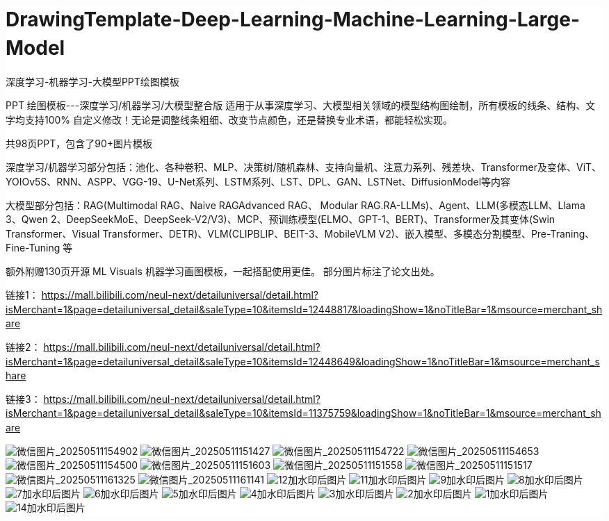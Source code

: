 # DrawingTemplate-Deep-Learning-Machine-Learning-Large-Model
深度学习-机器学习-大模型PPT绘图模板

PPT 绘图模板---深度学习/机器学习/大模型整合版
适用于从事深度学习、大模型相关领域的模型结构图绘制，所有模板的线条、结构、文字均支持100% 自定义修改！无论是调整线条粗细、改变节点颜色，还是替换专业术语，都能轻松实现。

共98页PPT，包含了90+图片模板

深度学习/机器学习部分包括：池化、各种卷积、MLP、决策树/随机森林、支持向量机、注意力系列、残差块、Transformer及变体、ViT、YOIOv5S、RNN、ASPP、VGG-19、U-Net系列、LSTM系列、LST、DPL、GAN、LSTNet、DiffusionModel等内容

大模型部分包括：RAG(Multimodal RAG、Naive RAGAdvanced RAG、 Modular RAG.RA-LLMs)、Agent、LLM(多模态LLM、Llama 3、Qwen 2、DeepSeekMoE、DeepSeek-V2/V3)、MCP、预训练模型(ELMO、GPT-1、BERT)、Transformer及其变体(Swin Transformer、Visual Transformer、DETR)、VLM(CLIPBLIP、BEIT-3、MobileVLM V2)、嵌入模型、多模态分割模型、Pre-Traning、Fine-Tuning 等

额外附赠130页开源 ML Visuals 机器学习画图模板，一起搭配使用更佳。
部分图片标注了论文出处。

链接1：
https://mall.bilibili.com/neul-next/detailuniversal/detail.html?isMerchant=1&page=detailuniversal_detail&saleType=10&itemsId=12448817&loadingShow=1&noTitleBar=1&msource=merchant_share

链接2：
https://mall.bilibili.com/neul-next/detailuniversal/detail.html?isMerchant=1&page=detailuniversal_detail&saleType=10&itemsId=12448649&loadingShow=1&noTitleBar=1&msource=merchant_share

链接3：
https://mall.bilibili.com/neul-next/detailuniversal/detail.html?isMerchant=1&page=detailuniversal_detail&saleType=10&itemsId=11375759&loadingShow=1&noTitleBar=1&msource=merchant_share

<img width="1097" height="679" alt="微信图片_20250511154902" src="https://github.com/user-attachments/assets/cb99093a-6870-4955-a5c7-1e01f1adf6ba" />
<img width="1727" height="794" alt="微信图片_20250511151427" src="https://github.com/user-attachments/assets/f9a04eaa-77b1-401e-a421-5959a338b21c" />
<img width="1377" height="729" alt="微信图片_20250511154722" src="https://github.com/user-attachments/assets/9e0e1c5a-2426-4938-9867-824df742453d" />
<img width="1472" height="709" alt="微信图片_20250511154653" src="https://github.com/user-attachments/assets/12a4baa9-fee0-4c10-945f-90e2b40a24c0" />
<img width="1040" height="732" alt="微信图片_20250511154500" src="https://github.com/user-attachments/assets/6120af08-cd09-4fda-814b-1dff44308ee2" />
<img width="1719" height="791" alt="微信图片_20250511151603" src="https://github.com/user-attachments/assets/0b6122c3-bb64-4f51-a601-c8f3bf3ce20e" />
<img width="1719" height="787" alt="微信图片_20250511151558" src="https://github.com/user-attachments/assets/8934719f-42eb-4a1e-9e23-47c3fa5fad1b" />
<img width="1720" height="792" alt="微信图片_20250511151517" src="https://github.com/user-attachments/assets/5f038cc3-74f6-40f9-9b6d-fe832753cb1f" />
<img width="1315" height="730" alt="微信图片_20250511161325" src="https://github.com/user-attachments/assets/8ba2adf6-9a59-4697-98c1-7530b2ec56e7" />
<img width="1194" height="730" alt="微信图片_20250511161141" src="https://github.com/user-attachments/assets/4321ea93-ff96-445d-9e4e-0be7f15ce7a7" />
<img width="1502" height="846" alt="12加水印后图片 " src="https://github.com/user-attachments/assets/46822d9d-b510-4efd-a9bb-7587e1291657" />
<img width="1500" height="848" alt="11加水印后图片 " src="https://github.com/user-attachments/assets/f337398e-2f75-46e6-9e84-f8c4ee9cb84e" />
<img width="1502" height="843" alt="9加水印后图片 " src="https://github.com/user-attachments/assets/7f51c0f2-7046-4d92-88bb-caf4bc621112" />
<img width="1832" height="873" alt="8加水印后图片 " src="https://github.com/user-attachments/assets/2d0a528a-7396-42db-bf8f-4e4f1db2cdde" />
<img width="1518" height="970" alt="7加水印后图片 " src="https://github.com/user-attachments/assets/0e478a77-23a3-4115-8bbd-adb031d26a06" />
<img width="1673" height="1008" alt="6加水印后图片 " src="https://github.com/user-attachments/assets/67f0273a-c244-49d8-bf73-56835017b8fa" />
<img width="1651" height="990" alt="5加水印后图片 " src="https://github.com/user-attachments/assets/d51b0951-aeef-4803-a4e1-340da47561eb" />
<img width="1652" height="993" alt="4加水印后图片 " src="https://github.com/user-attachments/assets/5dfcb7f9-7a40-4077-8c6a-0ebd0cb8f422" />
<img width="1661" height="993" alt="3加水印后图片 " src="https://github.com/user-attachments/assets/5898b70a-1f66-4b2b-98a2-9d00791071d8" />
<img width="1650" height="990" alt="2加水印后图片 " src="https://github.com/user-attachments/assets/67166498-331d-4f79-8ea8-3b83a0c3daba" />
<img width="1648" height="995" alt="1加水印后图片" src="https://github.com/user-attachments/assets/d3527047-c92d-40c8-8bb4-e0ca36a82270" />
<img width="1507" height="848" alt="14加水印后图片 " src="https://github.com/user-attachments/assets/632cc756-c3ec-4ca9-ac6a-438421038e12" />